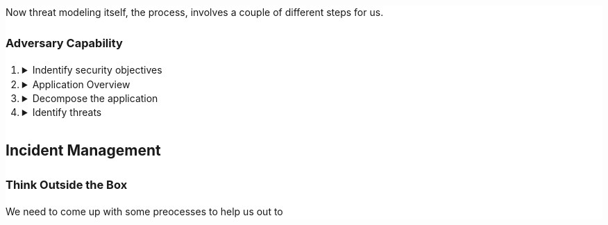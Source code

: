 
Now threat modeling itself, the process, involves a couple of different steps for us.


### Adversary Capability

<ol>
	<li>
		<details>
			<summary>Indentify security objectives</summary>
			<p style = "font-size: 14.5px;"></br>What data should be protected</br>Are there any quality of service requirements?</br>Are there any compliance issues that we're responsible for?</br>Are there any intagible assets that we need to amke sure we need to protect?</p></br>
		</details>
	</li>
	<li>
		<details>
			<summary>Application Overview</summary>
			<p style = "font-size: 14.5px;"></br>Identufy the components, the trust boundaries. We're going to be looking at end-to-end deployment typology. We'll look at the key services that are involved, logical layers, identities, and possibly even external dependencies, part of teh process you should also identify....</br></br><p align = "center"><b>Identify Roles</b></p>The administrator or ypu, as a security professionl, should identify people and the roles and actions that they are able to perform;</br><ul><li>Who is allowed to <b>Read</b>?</li><li>Who is allowed to <b>Update</b>?</li><li>Who is allowed to <b>Delete</b>?</li></ul></br>We should also be identifying technologies, you know, operating systems, web server software, database server software, anything that thouches the application. We then move into... </br></p>
		</details>
	</li>
	<li>
		<details>
			<summary>Decompose the application</summary>
			<p style = "font-size: 14.5px;"></br>Here, we typically break down the application to identify all the different trust boundaries, the entry point, the exit points, how the data flows in general, Does it flow outside of our infrastrucure maybe to a third party? After we do that we try to..</br></p>
		</details>
	</li>
	<li>
		<details>
			<summary>Identify threats</summary>
			<p style = "font-size: 14.5px;"></br></br></p>
		</details>
	</li>
</ol>

## Incident Management


### Think Outside the Box


We need to come up with some preocesses to help us out to 
